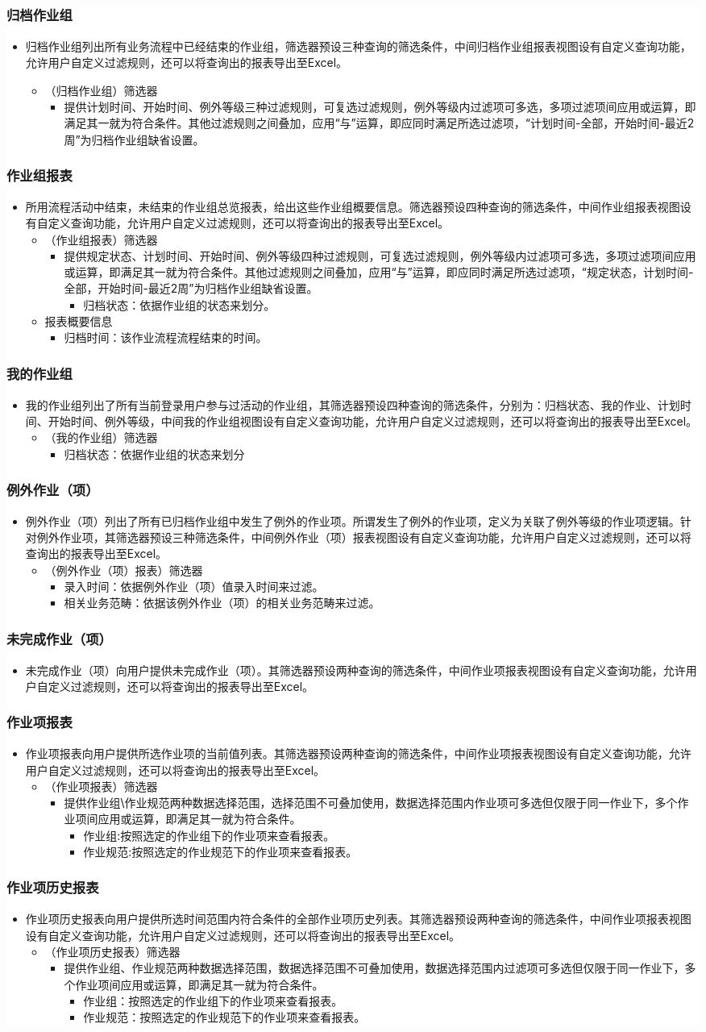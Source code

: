 ### 归档作业组

* 归档作业组列出所有业务流程中已经结束的作业组，筛选器预设三种查询的筛选条件，中间归档作业组报表视图设有自定义查询功能，允许用户自定义过滤规则，还可以将查询出的报表导出至Excel。

  * （归档作业组）筛选器
    * 提供计划时间、开始时间、例外等级三种过滤规则，可复选过滤规则，例外等级内过滤项可多选，多项过滤项间应用或运算，即满足其一就为符合条件。其他过滤规则之间叠加，应用“与”运算，即应同时满足所选过滤项，“计划时间-全部，开始时间-最近2周”为归档作业组缺省设置。

### 作业组报表

* 所用流程活动中结束，未结束的作业组总览报表，给出这些作业组概要信息。筛选器预设四种查询的筛选条件，中间作业组报表视图设有自定义查询功能，允许用户自定义过滤规则，还可以将查询出的报表导出至Excel。
  * （作业组报表）筛选器
    * 提供规定状态、计划时间、开始时间、例外等级四种过滤规则，可复选过滤规则，例外等级内过滤项可多选，多项过滤项间应用或运算，即满足其一就为符合条件。其他过滤规则之间叠加，应用“与”运算，即应同时满足所选过滤项，“规定状态，计划时间-全部，开始时间-最近2周”为归档作业组缺省设置。
      * 归档状态：依据作业组的状态来划分。
  * 报表概要信息
    * 归档时间：该作业流程流程结束的时间。

### 我的作业组

* 我的作业组列出了所有当前登录用户参与过活动的作业组，其筛选器预设四种查询的筛选条件，分别为：归档状态、我的作业、计划时间、开始时间、例外等级，中间我的作业组视图设有自定义查询功能，允许用户自定义过滤规则，还可以将查询出的报表导出至Excel。
  * （我的作业组）筛选器
    * 归档状态：依据作业组的状态来划分

### 例外作业（项）

* 例外作业（项）列出了所有已归档作业组中发生了例外的作业项。所谓发生了例外的作业项，定义为关联了例外等级的作业项逻辑。针对例外作业项，其筛选器预设三种筛选条件，中间例外作业（项）报表视图设有自定义查询功能，允许用户自定义过滤规则，还可以将查询出的报表导出至Excel。
  * （例外作业（项）报表）筛选器
    * 录入时间：依据例外作业（项）值录入时间来过滤。
    * 相关业务范畴：依据该例外作业（项）的相关业务范畴来过滤。

### 未完成作业（项）

* 未完成作业（项）向用户提供未完成作业（项）。其筛选器预设两种查询的筛选条件，中间作业项报表视图设有自定义查询功能，允许用户自定义过滤规则，还可以将查询出的报表导出至Excel。

### 作业项报表

* 作业项报表向用户提供所选作业项的当前值列表。其筛选器预设两种查询的筛选条件，中间作业项报表视图设有自定义查询功能，允许用户自定义过滤规则，还可以将查询出的报表导出至Excel。
  * （作业项报表）筛选器
    * 提供作业组\作业规范两种数据选择范围，选择范围不可叠加使用，数据选择范围内作业项可多选但仅限于同一作业下，多个作业项间应用或运算，即满足其一就为符合条件。
      * 作业组:按照选定的作业组下的作业项来查看报表。
      * 作业规范:按照选定的作业规范下的作业项来查看报表。

### 作业项历史报表

* 作业项历史报表向用户提供所选时间范围内符合条件的全部作业项历史列表。其筛选器预设两种查询的筛选条件，中间作业项报表视图设有自定义查询功能，允许用户自定义过滤规则，还可以将查询出的报表导出至Excel。
  * （作业项历史报表）筛选器
    * 提供作业组、作业规范两种数据选择范围，数据选择范围不可叠加使用，数据选择范围内过滤项可多选但仅限于同一作业下，多个作业项间应用或运算，即满足其一就为符合条件。
      * 作业组：按照选定的作业组下的作业项来查看报表。
      * 作业规范：按照选定的作业规范下的作业项来查看报表。
